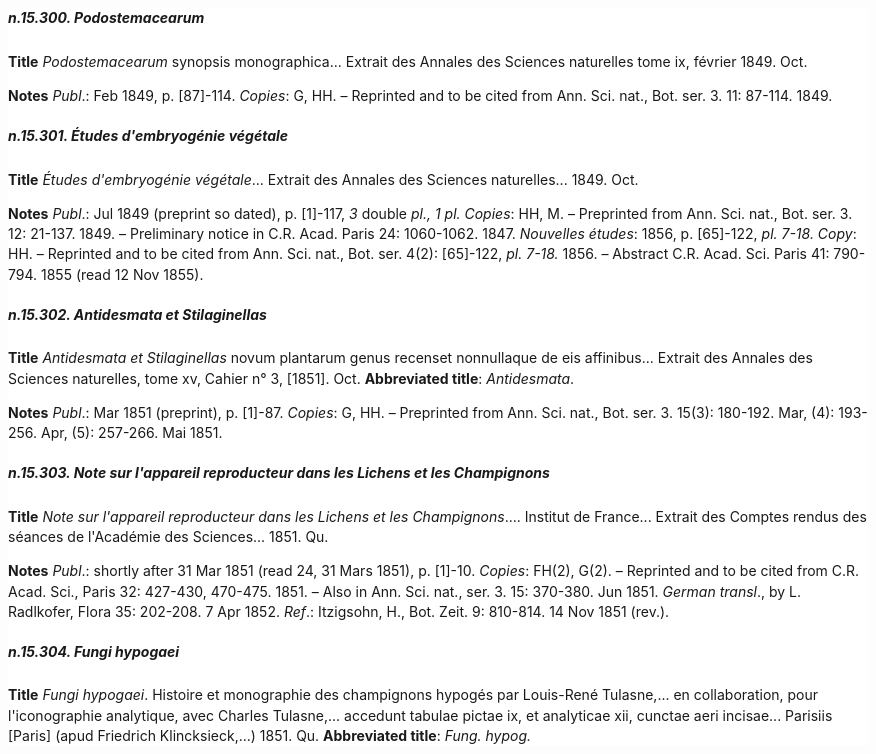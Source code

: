 ##### n.15.300. Podostemacearum

**Title**
*Podostemacearum* synopsis monographica... Extrait des Annales des Sciences naturelles tome ix, février 1849. Oct.

**Notes**
*Publ*.: Feb 1849, p. \[87\]-114. *Copies*: G, HH. – Reprinted and to be cited from Ann. Sci. nat., Bot. ser. 3. 11: 87-114. 1849.

##### n.15.301. Études d'embryogénie végétale

**Title**
*Études d'embryogénie végétale*... Extrait des Annales des Sciences naturelles... 1849. Oct.

**Notes**
*Publ*.: Jul 1849 (preprint so dated), p. \[1\]-117, *3* double *pl., 1 pl. Copies*: HH, M. – Preprinted from Ann. Sci. nat., Bot. ser. 3. 12: 21-137. 1849. – Preliminary notice in C.R. Acad. Paris 24: 1060-1062. 1847.
*Nouvelles études*: 1856, p. \[65\]-122, *pl. 7-18. Copy*: HH. – Reprinted and to be cited from Ann. Sci. nat., Bot. ser. 4(2): \[65\]-122, *pl. 7-18.* 1856. – Abstract C.R. Acad. Sci. Paris 41: 790-794. 1855 (read 12 Nov 1855).

##### n.15.302. Antidesmata et Stilaginellas

**Title**
*Antidesmata et Stilaginellas* novum plantarum genus recenset nonnullaque de eis affinibus... Extrait des Annales des Sciences naturelles, tome xv, Cahier n° 3, \[1851\]. Oct.
**Abbreviated title**: *Antidesmata*.

**Notes**
*Publ*.: Mar 1851 (preprint), p. \[1\]-87. *Copies*: G, HH. – Preprinted from Ann. Sci. nat., Bot. ser. 3. 15(3): 180-192. Mar, (4): 193-256. Apr, (5): 257-266. Mai 1851.

##### n.15.303. Note sur l'appareil reproducteur dans les Lichens et les Champignons

**Title**
*Note sur l'appareil reproducteur dans les Lichens et les Champignons*.... Institut de France... Extrait des Comptes rendus des séances de l'Académie des Sciences... 1851. Qu.

**Notes**
*Publ*.: shortly after 31 Mar 1851 (read 24, 31 Mars 1851), p. \[1\]-10. *Copies*: FH(2), G(2).  – Reprinted and to be cited from C.R. Acad. Sci., Paris 32: 427-430, 470-475. 1851. – Also in Ann. Sci. nat., ser. 3. 15: 370-380. Jun 1851.
*German transl*., by L. Radlkofer, Flora 35: 202-208. 7 Apr 1852.
*Ref*.: Itzigsohn, H., Bot. Zeit. 9: 810-814. 14 Nov 1851 (rev.).

##### n.15.304. Fungi hypogaei

**Title**
*Fungi hypogaei*. Histoire et monographie des champignons hypogés par Louis-René Tulasne,... en collaboration, pour l'iconographie analytique, avec Charles Tulasne,... accedunt tabulae pictae ix, et analyticae xii, cunctae aeri incisae... Parisiis \[Paris\] (apud Friedrich Klincksieck,...) 1851. Qu.
**Abbreviated title**: *Fung. hypog.*
